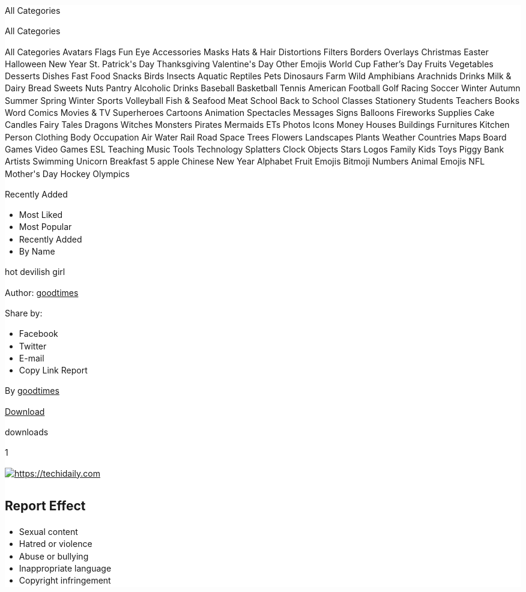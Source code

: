 All Categories 

All Categories

All Categories Avatars Flags Fun Eye Accessories Masks Hats & Hair Distortions Filters Borders Overlays Christmas Easter Halloween New Year St. Patrick's Day Thanksgiving Valentine's Day Other Emojis World Cup Father’s Day Fruits Vegetables Desserts Dishes Fast Food Snacks Birds Insects Aquatic Reptiles Pets Dinosaurs Farm Wild Amphibians Arachnids Drinks Milk & Dairy Bread Sweets Nuts Pantry Alcoholic Drinks Baseball Basketball Tennis American Football Golf Racing Soccer Winter Autumn Summer Spring Winter Sports Volleyball Fish & Seafood Meat School Back to School Classes Stationery Students Teachers Books Word Comics Movies & TV Superheroes Cartoons Animation Spectacles Messages Signs Balloons Fireworks Supplies Cake Candles Fairy Tales Dragons Witches Monsters Pirates Mermaids ETs Photos Icons Money Houses Buildings Furnitures Kitchen Person Clothing Body Occupation Air Water Rail Road Space Trees Flowers Landscapes Plants Weather Countries Maps Board Games Video Games ESL Teaching Music Tools Technology Splatters Clock Objects Stars Logos Family Kids Toys Piggy Bank Artists Swimming Unicorn Breakfast 5 apple Chinese New Year Alphabet Fruit Emojis Bitmoji Numbers Animal Emojis NFL Mother's Day Hockey Olympics 

Recently Added 
* Most Liked
* Most Popular
* Recently Added
* By Name

hot devilish girl

Author: [goodtimes](https://tools.techidaily.com/manycam/products/) 

Share by: 
* Facebook
* Twitter
* E-mail
* Copy Link
Report 

By [goodtimes](https://tools.techidaily.com/manycam/products/)

[Download](https://tools.techidaily.com/manycam/products/) 

 downloads

1 


<a href="https://ephamedtechinc.pxf.io/c/5597632/2137211/26400" target="_top" id="2137211">
  <img src="//a.impactradius-go.com/display-ad/26400-2137211" border="0" alt="https://techidaily.com" width="728" height="90"/>
</a>
<img height="0" width="0" src="https://ephamedtechinc.pxf.io/i/5597632/2137211/26400" style="position:absolute;visibility:hidden;" border="0" />

## Report Effect

* Sexual content
* Hatred or violence
* Abuse or bullying
* Inappropriate language
* Copyright infringement
